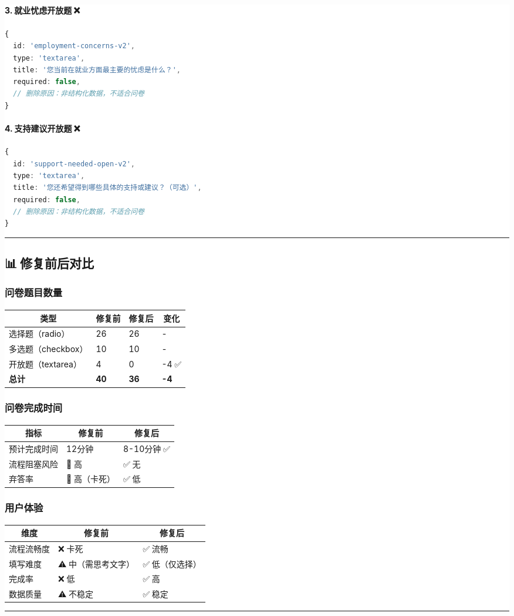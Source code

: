 #### 3. 就业忧虑开放题 ❌
```typescript
{
  id: 'employment-concerns-v2',
  type: 'textarea',
  title: '您当前在就业方面最主要的忧虑是什么？',
  required: false,
  // 删除原因：非结构化数据，不适合问卷
}
```

#### 4. 支持建议开放题 ❌
```typescript
{
  id: 'support-needed-open-v2',
  type: 'textarea',
  title: '您还希望得到哪些具体的支持或建议？（可选）',
  required: false,
  // 删除原因：非结构化数据，不适合问卷
}
```

---

## 📊 修复前后对比

### 问卷题目数量

| 类型 | 修复前 | 修复后 | 变化 |
|------|--------|--------|------|
| 选择题（radio） | 26 | 26 | - |
| 多选题（checkbox） | 10 | 10 | - |
| 开放题（textarea） | 4 | 0 | -4 ✅ |
| **总计** | **40** | **36** | **-4** |

### 问卷完成时间

| 指标 | 修复前 | 修复后 |
|------|--------|--------|
| 预计完成时间 | 12分钟 | 8-10分钟 ✅ |
| 流程阻塞风险 | 🔴 高 | ✅ 无 |
| 弃答率 | 🔴 高（卡死） | ✅ 低 |

### 用户体验

| 维度 | 修复前 | 修复后 |
|------|--------|--------|
| 流程流畅度 | ❌ 卡死 | ✅ 流畅 |
| 填写难度 | ⚠️ 中（需思考文字） | ✅ 低（仅选择） |
| 完成率 | ❌ 低 | ✅ 高 |
| 数据质量 | ⚠️ 不稳定 | ✅ 稳定 |

---